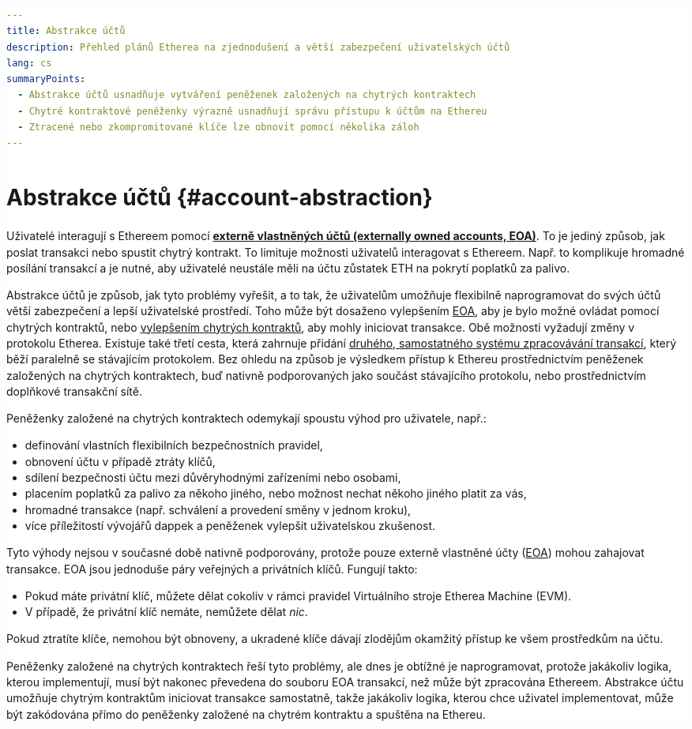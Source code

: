 ```yaml
---
title: Abstrakce účtů
description: Přehled plánů Etherea na zjednodušení a větší zabezpečení uživatelských účtů
lang: cs
summaryPoints:
  - Abstrakce účtů usnadňuje vytváření peněženek založených na chytrých kontraktech
  - Chytré kontraktové peněženky výrazně usnadňují správu přístupu k účtům na Ethereu
  - Ztracené nebo zkompromitované klíče lze obnovit pomocí několika záloh
---
```


# Abstrakce účtů {#account-abstraction}

Uživatelé interagují s Ethereem pomocí **[externě vlastněných účtů (externally owned accounts, EOA)](/glossary/#eoa)**. To je jediný způsob, jak poslat transakci nebo spustit chytrý kontrakt. To limituje možnosti uživatelů interagovat s Ethereem. Např. to komplikuje hromadné posílání transakcí a je nutné, aby uživatelé neustále měli na účtu zůstatek ETH na pokrytí poplatků za palivo.

Abstrakce účtů je způsob, jak tyto problémy vyřešit, a to tak, že uživatelům umožňuje flexibilně naprogramovat do svých účtů větší zabezpečení a lepší uživatelské prostředí. Toho může být dosaženo vylepšením [EOA](https://eips.ethereum.org/EIPS/eip-3074), aby je bylo možné ovládat pomocí chytrých kontraktů, nebo [vylepšením chytrých kontraktů](https://eips.ethereum.org/EIPS/eip-2938), aby mohly iniciovat transakce. Obě možnosti vyžadují změny v protokolu Etherea. Existuje také třetí cesta, která zahrnuje přidání [druhého, samostatného systému zpracovávání transakcí](https://eips.ethereum.org/EIPS/eip-4337), který běží paralelně se stávajícím protokolem. Bez ohledu na způsob je výsledkem přístup k Ethereu prostřednictvím peněženek založených na chytrých kontraktech, buď nativně podporovaných jako součást stávajícího protokolu, nebo prostřednictvím doplňkové transakční sítě.

Peněženky založené na chytrých kontraktech odemykají spoustu výhod pro uživatele, např.:

- definování vlastních flexibilních bezpečnostních pravidel,
- obnovení účtu v případě ztráty klíčů,
- sdílení bezpečnosti účtu mezi důvěryhodnými zařízeními nebo osobami,
- placením poplatků za palivo za někoho jiného, nebo možnost nechat někoho jiného platit za vás,
- hromadné transakce (např. schválení a provedení směny v jednom kroku),
- více příležitostí vývojářů dappek a peněženek vylepšit uživatelskou zkušenost.

Tyto výhody nejsou v současné době nativně podporovány, protože pouze externě vlastněné účty ([EOA](/glossary/#eoa)) mohou zahajovat transakce. EOA jsou jednoduše páry veřejných a privátních klíčů. Fungují takto:

- Pokud máte privátní klíč, můžete dělat cokoliv v rámci pravidel Virtuálního stroje Etherea Machine (EVM).
- V případě, že privátní klíč nemáte, nemůžete dělat _nic_.

Pokud ztratíte klíče, nemohou být obnoveny, a ukradené klíče dávají zlodějům okamžitý přístup ke všem prostředkům na účtu.

Peněženky založené na chytrých kontraktech řeší tyto problémy, ale dnes je obtížné je naprogramovat, protože jakákoliv logika, kterou implementují, musí být nakonec převedena do souboru EOA transakcí, než může být zpracována Ethereem. Abstrakce účtu umožňuje chytrým kontraktům iniciovat transakce samostatně, takže jakákoliv logika, kterou chce uživatel implementovat, může být zakódována přímo do peněženky založené na chytrém kontraktu a spuštěna na Ethereu.
